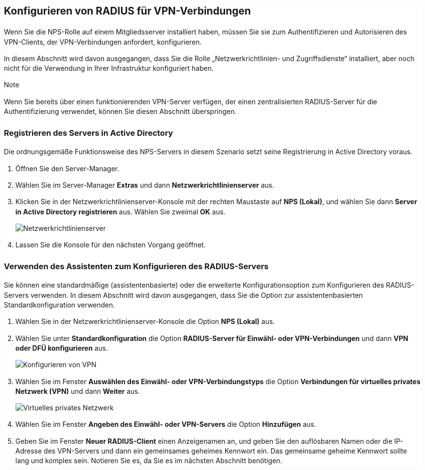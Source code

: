 ## <a name="configure-radius-for-vpn-connections"></a>Konfigurieren von RADIUS für VPN-Verbindungen

Wenn Sie die NPS-Rolle auf einem Mitgliedsserver installiert haben, müssen Sie sie zum Authentifizieren und Autorisieren des VPN-Clients, der VPN-Verbindungen anfordert, konfigurieren. 

In diesem Abschnitt wird davon ausgegangen, dass Sie die Rolle „Netzwerkrichtlinien- und Zugriffsdienste“ installiert, aber noch nicht für die Verwendung in Ihrer Infrastruktur konfiguriert haben.

> [!NOTE]
> Wenn Sie bereits über einen funktionierenden VPN-Server verfügen, der einen zentralisierten RADIUS-Server für die Authentifizierung verwendet, können Sie diesen Abschnitt überspringen.
>

### <a name="register-server-in-active-directory"></a>Registrieren des Servers in Active Directory
Die ordnungsgemäße Funktionsweise des NPS-Servers in diesem Szenario setzt seine Registrierung in Active Directory voraus.

1. Öffnen Sie den Server-Manager.

2. Wählen Sie im Server-Manager **Extras** und dann **Netzwerkrichtlinienserver** aus. 

3. Klicken Sie in der Netzwerkrichtlinienserver-Konsole mit der rechten Maustaste auf **NPS (Lokal)**, und wählen Sie dann **Server in Active Directory registrieren** aus. Wählen Sie zweimal **OK** aus.

    ![Netzwerkrichtlinienserver](./media/howto-mfa-nps-extension-vpn/image2.png)

4. Lassen Sie die Konsole für den nächsten Vorgang geöffnet.

### <a name="use-wizard-to-configure-the-radius-server"></a>Verwenden des Assistenten zum Konfigurieren des RADIUS-Servers
Sie können eine standardmäßige (assistentenbasierte) oder die erweiterte Konfigurationsoption zum Konfigurieren des RADIUS-Servers verwenden. In diesem Abschnitt wird davon ausgegangen, dass Sie die Option zur assistentenbasierten Standardkonfiguration verwenden.

1. Wählen Sie in der Netzwerkrichtlinienserver-Konsole die Option **NPS (Lokal)** aus.

2. Wählen Sie unter **Standardkonfiguration** die Option **RADIUS-Server für Einwähl- oder VPN-Verbindungen** und dann **VPN oder DFÜ konfigurieren** aus.

    ![Konfigurieren von VPN](./media/howto-mfa-nps-extension-vpn/image3.png)

3. Wählen Sie im Fenster **Auswählen des Einwähl- oder VPN-Verbindungstyps** die Option **Verbindungen für virtuelles privates Netzwerk (VPN)** und dann **Weiter** aus.

    ![Virtuelles privates Netzwerk](./media/howto-mfa-nps-extension-vpn/image4.png)

4. Wählen Sie im Fenster **Angeben des Einwähl- oder VPN-Servers** die Option **Hinzufügen** aus.

5. Geben Sie im Fenster **Neuer RADIUS-Client** einen Anzeigenamen an, und geben Sie den auflösbaren Namen oder die IP-Adresse des VPN-Servers und dann ein gemeinsames geheimes Kennwort ein. Das gemeinsame geheime Kennwort sollte lang und komplex sein. Notieren Sie es, da Sie es im nächsten Abschnitt benötigen.

